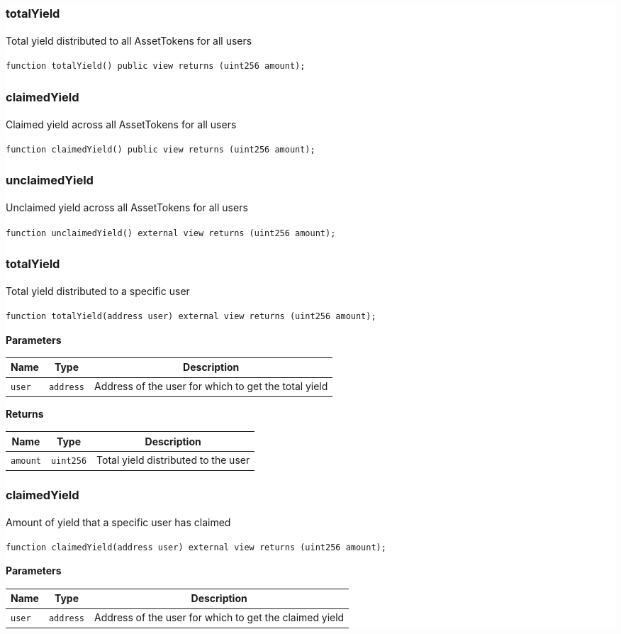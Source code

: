 
### totalYield

Total yield distributed to all AssetTokens for all users


```solidity
function totalYield() public view returns (uint256 amount);
```

### claimedYield

Claimed yield across all AssetTokens for all users


```solidity
function claimedYield() public view returns (uint256 amount);
```

### unclaimedYield

Unclaimed yield across all AssetTokens for all users


```solidity
function unclaimedYield() external view returns (uint256 amount);
```

### totalYield

Total yield distributed to a specific user


```solidity
function totalYield(address user) external view returns (uint256 amount);
```
**Parameters**

|Name|Type|Description|
|----|----|-----------|
|`user`|`address`|Address of the user for which to get the total yield|

**Returns**

|Name|Type|Description|
|----|----|-----------|
|`amount`|`uint256`|Total yield distributed to the user|


### claimedYield

Amount of yield that a specific user has claimed


```solidity
function claimedYield(address user) external view returns (uint256 amount);
```
**Parameters**

|Name|Type|Description|
|----|----|-----------|
|`user`|`address`|Address of the user for which to get the claimed yield|
